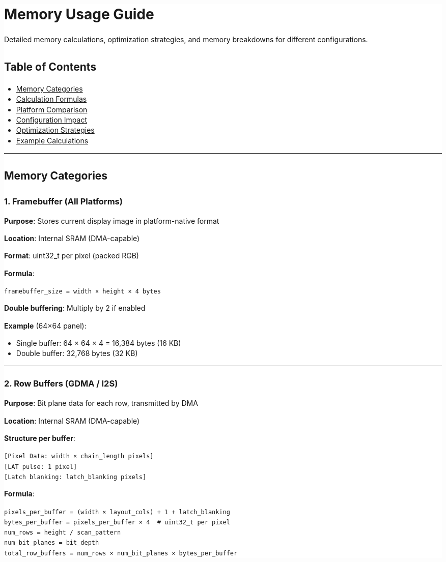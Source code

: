 # Memory Usage Guide

Detailed memory calculations, optimization strategies, and memory breakdowns for different configurations.

## Table of Contents

- [Memory Categories](#memory-categories)
- [Calculation Formulas](#calculation-formulas)
- [Platform Comparison](#platform-comparison)
- [Configuration Impact](#configuration-impact)
- [Optimization Strategies](#optimization-strategies)
- [Example Calculations](#example-calculations)

---

## Memory Categories

### 1. Framebuffer (All Platforms)

**Purpose**: Stores current display image in platform-native format

**Location**: Internal SRAM (DMA-capable)

**Format**: uint32_t per pixel (packed RGB)

**Formula**:
```
framebuffer_size = width × height × 4 bytes
```

**Double buffering**: Multiply by 2 if enabled

**Example** (64×64 panel):
- Single buffer: 64 × 64 × 4 = 16,384 bytes (16 KB)
- Double buffer: 32,768 bytes (32 KB)

---

### 2. Row Buffers (GDMA / I2S)

**Purpose**: Bit plane data for each row, transmitted by DMA

**Location**: Internal SRAM (DMA-capable)

**Structure per buffer**:
```
[Pixel Data: width × chain_length pixels]
[LAT pulse: 1 pixel]
[Latch blanking: latch_blanking pixels]
```

**Formula**:
```
pixels_per_buffer = (width × layout_cols) + 1 + latch_blanking
bytes_per_buffer = pixels_per_buffer × 4  # uint32_t per pixel
num_rows = height / scan_pattern
num_bit_planes = bit_depth
total_row_buffers = num_rows × num_bit_planes × bytes_per_buffer
```
